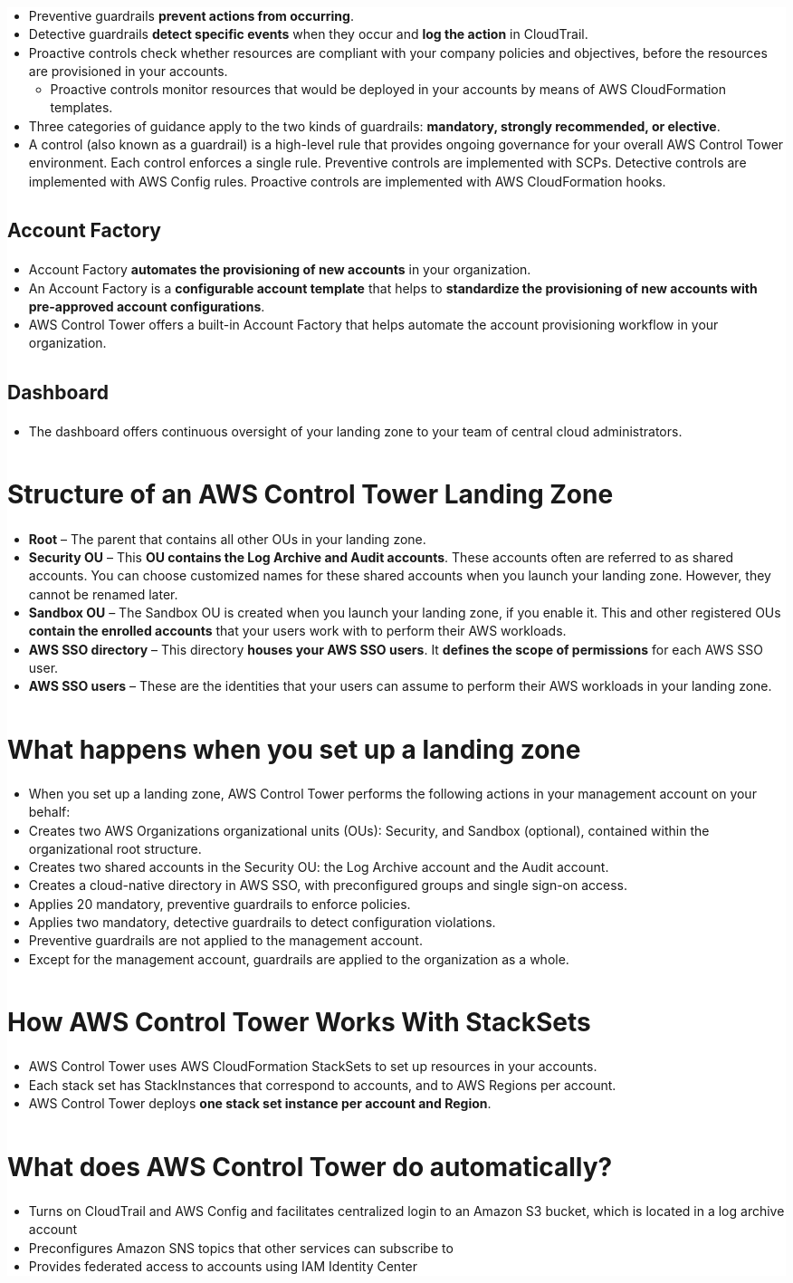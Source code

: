 + Preventive guardrails **prevent actions from occurring**.
+ Detective guardrails **detect specific events** when they occur and **log the action** in CloudTrail. 
+ Proactive controls check whether resources are compliant with your company policies and objectives, before the resources are provisioned in your accounts. 
    + Proactive controls monitor resources that would be deployed in your accounts by means of AWS CloudFormation templates.
+ Three categories of guidance apply to the two kinds of guardrails: **mandatory, strongly recommended, or elective**.
+ A control (also known as a guardrail) is a high-level rule that provides ongoing governance for your overall AWS Control Tower environment. Each control enforces a single rule. Preventive controls are implemented with SCPs. Detective controls are implemented with AWS Config rules. Proactive controls are implemented with AWS CloudFormation hooks. 
## **Account Factory**
+ Account Factory **automates the provisioning of new accounts** in your organization.
+ An Account Factory is a **configurable account template** that helps to **standardize the provisioning of new accounts with pre-approved account configurations**.
+ AWS Control Tower offers a built-in Account Factory that helps automate the account provisioning workflow in your organization. 
## **Dashboard**
+ The dashboard offers continuous oversight of your landing zone to your team of central cloud administrators.
# Structure of an AWS Control Tower Landing Zone
+ **Root** – The parent that contains all other OUs in your landing zone.
+ **Security OU** – This **OU contains the Log Archive and Audit accounts**. These accounts often are referred to as shared accounts. You can choose customized names for these shared accounts when you launch your landing zone. However, they cannot be renamed later.
+ **Sandbox OU** – The Sandbox OU is created when you launch your landing zone, if you enable it. This and other registered OUs **contain the enrolled accounts** that your users work with to perform their AWS workloads.
+ **AWS SSO directory** – This directory **houses your AWS SSO users**. It **defines the scope of permissions** for each AWS SSO user.
+ **AWS SSO users** – These are the identities that your users can assume to perform their AWS workloads in your landing zone.
# What happens when you set up a landing zone
+ When you set up a landing zone, AWS Control Tower performs the following actions in your management account on your behalf:
+ Creates two AWS Organizations organizational units (OUs): Security, and Sandbox (optional), contained within the organizational root structure.
+ Creates two shared accounts in the Security OU: the Log Archive account and the Audit account.
+ Creates a cloud-native directory in AWS SSO, with preconfigured groups and single sign-on access.
+ Applies 20 mandatory, preventive guardrails to enforce policies.
+ Applies two mandatory, detective guardrails to detect configuration violations.
+ Preventive guardrails are not applied to the management account.
+ Except for the management account, guardrails are applied to the organization as a whole.
# How AWS Control Tower Works With StackSets
+ AWS Control Tower uses AWS CloudFormation StackSets to set up resources in your accounts.
+ Each stack set has StackInstances that correspond to accounts, and to AWS Regions per account.
+ AWS Control Tower deploys **one stack set instance per account and Region**.
# What does AWS Control Tower do automatically?
+ Turns on CloudTrail and AWS Config and facilitates centralized login to an Amazon S3 bucket, which is located in a log archive account
+ Preconfigures Amazon SNS topics that other services can subscribe to
+ Provides federated access to accounts using IAM Identity Center
